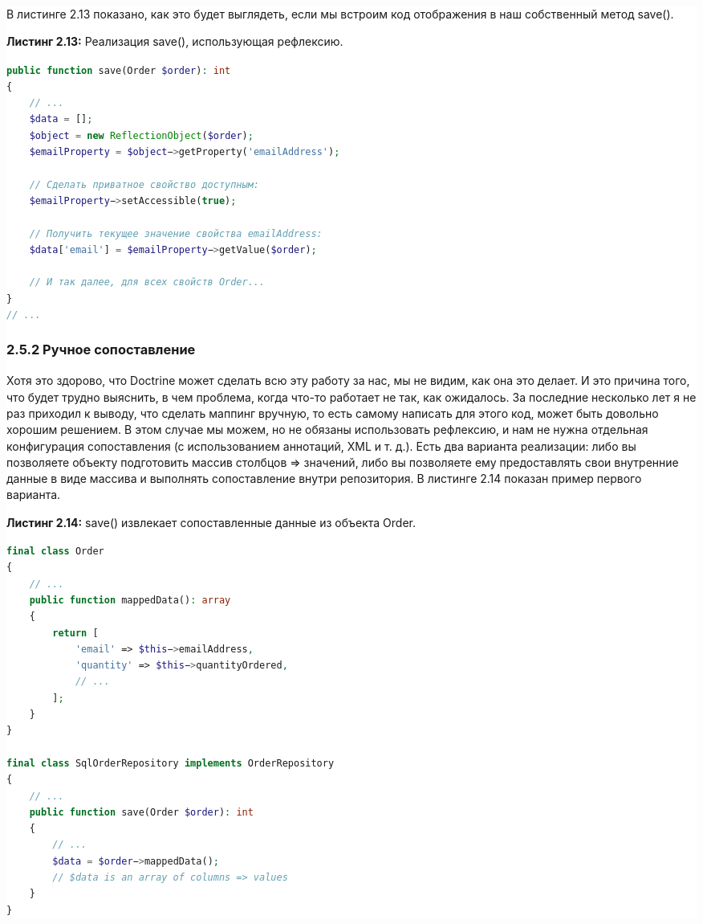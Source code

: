 В листинге 2.13 показано, как это будет выглядеть, если мы встроим код отображения в наш собственный метод save().

**Листинг 2.13:** Реализация save(), использующая рефлексию.

```php
public function save(Order $order): int
{
    // ...
    $data = [];
    $object = new ReflectionObject($order);
    $emailProperty = $object−>getProperty('emailAddress');
    
    // Сделать приватное свойство доступным:
    $emailProperty−>setAccessible(true);
    
    // Получить текущее значение свойства emailAddress:
    $data['email'] = $emailProperty−>getValue($order);
    
    // И так далее, для всех свойств Order...
}
// ...
```

### 2.5.2 Ручное сопоставление

Хотя это здорово, что Doctrine может сделать всю эту работу за нас, мы не видим, как она это делает. И это причина того,
что будет трудно выяснить, в чем проблема, когда что-то работает не так, как ожидалось. За последние несколько лет я не
раз приходил к выводу, что сделать маппинг вручную, то есть самому написать для этого код, может быть довольно хорошим
решением. В этом случае мы можем, но не обязаны использовать рефлексию, и нам не нужна отдельная конфигурация
сопоставления (с использованием аннотаций, XML и т. д.). Есть два варианта реализации: либо вы позволяете объекту
подготовить массив столбцов => значений, либо вы позволяете ему предоставлять свои внутренние данные в виде массива и
выполнять сопоставление внутри репозитория. В листинге 2.14 показан пример первого варианта.

**Листинг 2.14:** save() извлекает сопоставленные данные из объекта Order.

```php
final class Order
{
    // ...
    public function mappedData(): array
    {
        return [
            'email' => $this−>emailAddress,
            'quantity' => $this−>quantityOrdered,
            // ...
        ];
    }
}

final class SqlOrderRepository implements OrderRepository
{
    // ...
    public function save(Order $order): int
    {
        // ...
        $data = $order−>mappedData();
        // $data is an array of columns => values
    }
}
```